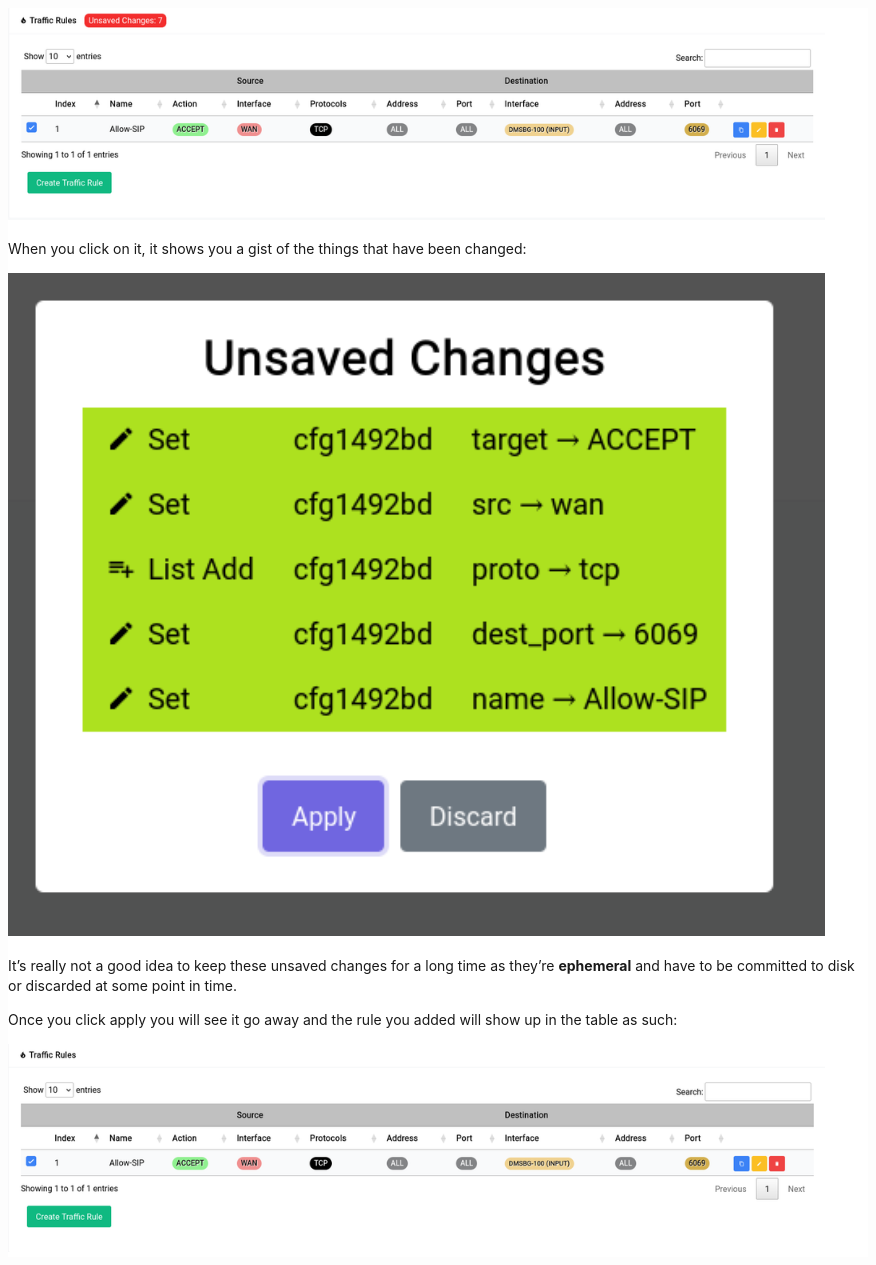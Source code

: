   <img src="./img/13.png" width="95%" />
</a>

When you click on it, it shows you a gist of the things that have been changed:

<a data-fancybox data-src="./img/14.png" data-caption="Firewall - Traffic Rules - Unconfirmed - Gist">
  <img src="./img/14.png" width="95%" />
</a>

It’s really not a good idea to keep these unsaved changes for a long time as they’re **ephemeral** and have to be committed to disk or discarded at some point in time.

Once you click apply you will see it go away and the rule you added will show up in the table as such:

<a data-fancybox data-src="./img/15.png" data-caption="Firewall - Traffic Rules - Added Rule">
  <img src="./img/15.png" width="95%" />
</a>
